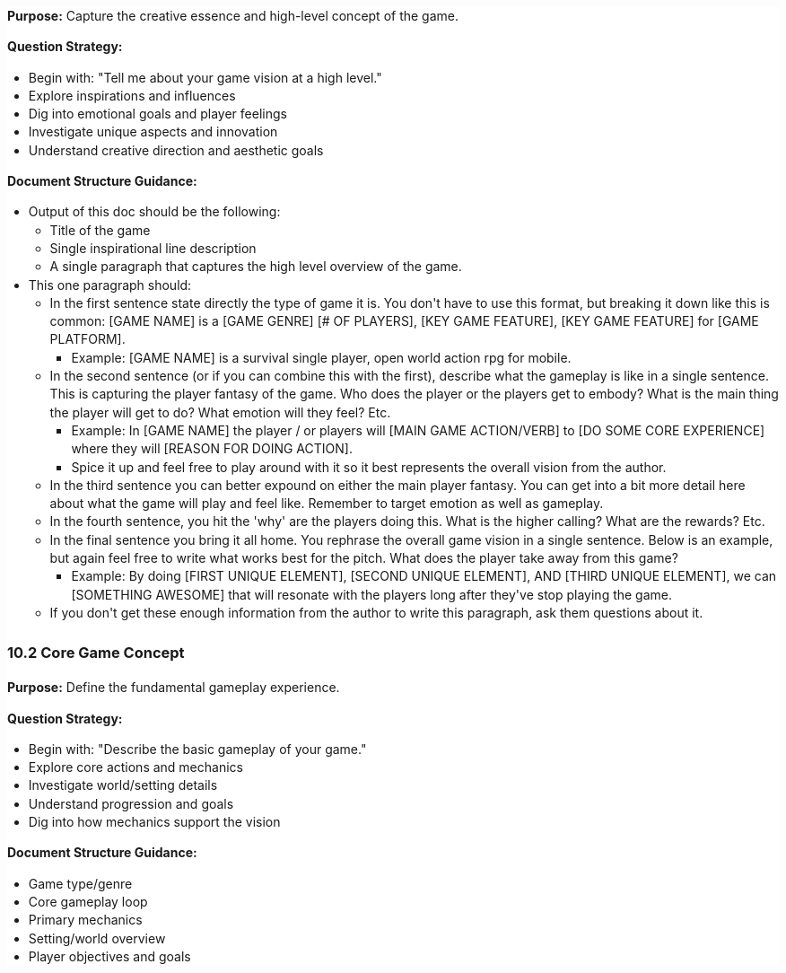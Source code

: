 **Purpose:** Capture the creative essence and high-level concept of the game.

**Question Strategy:**
- Begin with: "Tell me about your game vision at a high level."
- Explore inspirations and influences
- Dig into emotional goals and player feelings
- Investigate unique aspects and innovation
- Understand creative direction and aesthetic goals

**Document Structure Guidance:**
- Output of this doc should be the following:
   - Title of the game
   - Single inspirational line description
   - A single paragraph that captures the high level overview of the game.
- This one paragraph should:
   - In the first sentence state directly the type of game it is. You don't have to use this format, but breaking it down like this is common: [GAME NAME] is a [GAME GENRE] [# OF PLAYERS], [KEY GAME FEATURE], [KEY GAME FEATURE] for [GAME PLATFORM]. 
      - Example: [GAME NAME] is a survival single player, open world action rpg for mobile.
   - In the second sentence (or if you can combine this with the first), describe what the gameplay is like in a single sentence. This is capturing the player fantasy of the game. Who does the player or the players get to embody? What is the main thing the player will get to do? What emotion will they feel? Etc.
      - Example: In [GAME NAME] the player / or players will [MAIN GAME ACTION/VERB] to [DO SOME CORE EXPERIENCE] where they will [REASON FOR DOING ACTION]. 
      - Spice it up and feel free to play around with it so it best represents the overall vision from the author.
   - In the third sentence you can better expound on either the main player fantasy. You can get into a bit more detail here about what the game will play and feel like. Remember to target emotion as well as gameplay.
   - In the fourth sentence, you hit the 'why' are the players doing this. What is the higher calling? What are the rewards? Etc.
   - In the final sentence you bring it all home. You rephrase the overall game vision in a single sentence. Below is an example, but again feel free to write what works best for the pitch. What does the player take away from this game?
      - Example: By doing [FIRST UNIQUE ELEMENT], [SECOND UNIQUE ELEMENT], AND [THIRD UNIQUE ELEMENT], we can [SOMETHING AWESOME] that will resonate with the players long after they've stop playing the game. 
   - If you don't get these enough information from the author to write this paragraph, ask them questions about it.


### 10.2 Core Game Concept

**Purpose:** Define the fundamental gameplay experience.

**Question Strategy:**
- Begin with: "Describe the basic gameplay of your game."
- Explore core actions and mechanics
- Investigate world/setting details
- Understand progression and goals
- Dig into how mechanics support the vision

**Document Structure Guidance:**
- Game type/genre
- Core gameplay loop
- Primary mechanics
- Setting/world overview
- Player objectives and goals

